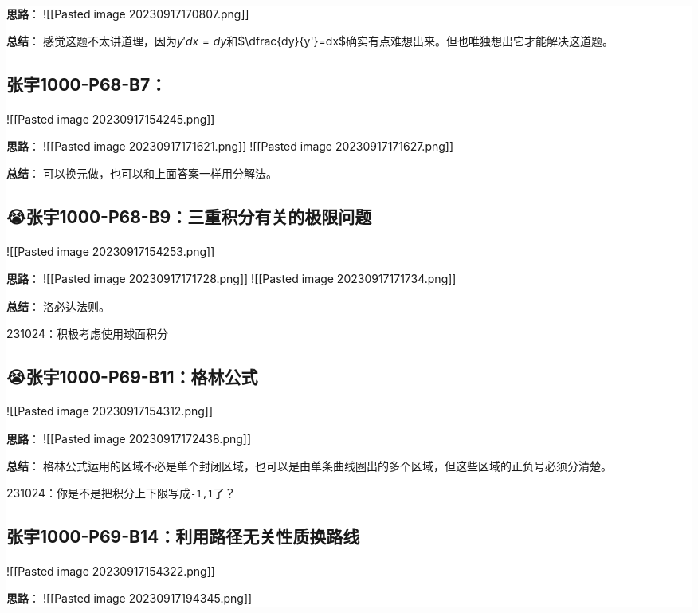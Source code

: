 **思路**：
![[Pasted image 20230917170807.png]]

**总结**：
感觉这题不太讲道理，因为$y'dx=dy$和$\dfrac{dy}{y'}=dx$确实有点难想出来。但也唯独想出它才能解决这道题。

## 张宇1000-P68-B7：

![[Pasted image 20230917154245.png]]

**思路**：
![[Pasted image 20230917171621.png]]
![[Pasted image 20230917171627.png]]

**总结**：
可以换元做，也可以和上面答案一样用分解法。

## 😭张宇1000-P68-B9：三重积分有关的极限问题

![[Pasted image 20230917154253.png]]

**思路**：
![[Pasted image 20230917171728.png]]
![[Pasted image 20230917171734.png]]

**总结**：
洛必达法则。

231024：积极考虑使用球面积分

## 😭张宇1000-P69-B11：格林公式

![[Pasted image 20230917154312.png]]

**思路**：
![[Pasted image 20230917172438.png]]

**总结**：
格林公式运用的区域不必是单个封闭区域，也可以是由单条曲线圈出的多个区域，但这些区域的正负号必须分清楚。

231024：你是不是把积分上下限写成`-1,1`了？

## 张宇1000-P69-B14：利用路径无关性质换路线

![[Pasted image 20230917154322.png]]

**思路**：
![[Pasted image 20230917194345.png]]
